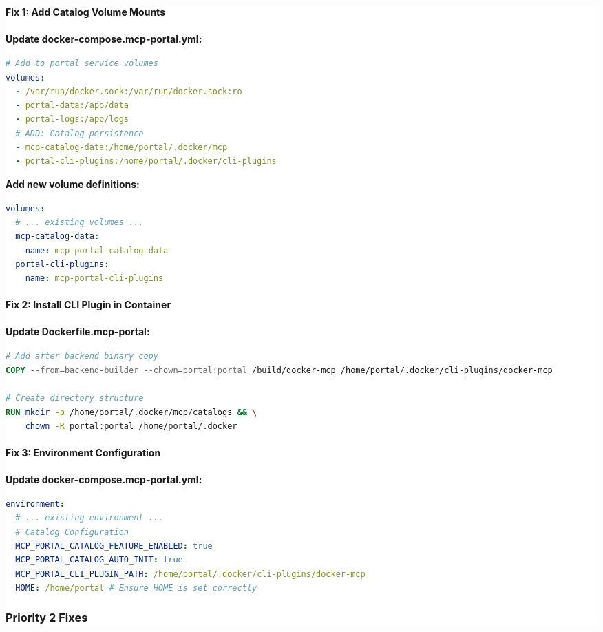 #### Fix 1: Add Catalog Volume Mounts

**Update docker-compose.mcp-portal.yml:**

```yaml
# Add to portal service volumes
volumes:
  - /var/run/docker.sock:/var/run/docker.sock:ro
  - portal-data:/app/data
  - portal-logs:/app/logs
  # ADD: Catalog persistence
  - mcp-catalog-data:/home/portal/.docker/mcp
  - portal-cli-plugins:/home/portal/.docker/cli-plugins
```

**Add new volume definitions:**

```yaml
volumes:
  # ... existing volumes ...
  mcp-catalog-data:
    name: mcp-portal-catalog-data
  portal-cli-plugins:
    name: mcp-portal-cli-plugins
```

#### Fix 2: Install CLI Plugin in Container

**Update Dockerfile.mcp-portal:**

```dockerfile
# Add after backend binary copy
COPY --from=backend-builder --chown=portal:portal /build/docker-mcp /home/portal/.docker/cli-plugins/docker-mcp

# Create directory structure
RUN mkdir -p /home/portal/.docker/mcp/catalogs && \
    chown -R portal:portal /home/portal/.docker
```

#### Fix 3: Environment Configuration

**Update docker-compose.mcp-portal.yml:**

```yaml
environment:
  # ... existing environment ...
  # Catalog Configuration
  MCP_PORTAL_CATALOG_FEATURE_ENABLED: true
  MCP_PORTAL_CATALOG_AUTO_INIT: true
  MCP_PORTAL_CLI_PLUGIN_PATH: /home/portal/.docker/cli-plugins/docker-mcp
  HOME: /home/portal # Ensure HOME is set correctly
```

### Priority 2 Fixes
